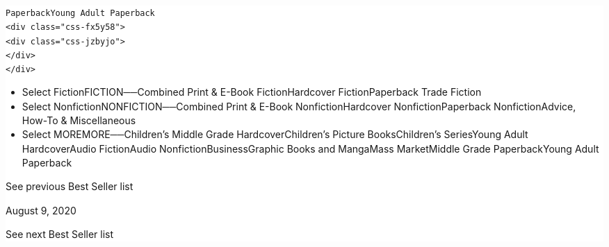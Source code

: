     PaperbackYoung Adult Paperback
    <div class="css-fx5y58">
    <div class="css-jzbyjo">
    </div>
    </div>



  - Select FictionFICTION──Combined Print & E-Book FictionHardcover
    FictionPaperback Trade Fiction
    <div class="css-fx5y58">
    <div class="css-jzbyjo">
    </div>
    </div>
  - Select NonfictionNONFICTION──Combined Print & E-Book
    NonfictionHardcover NonfictionPaperback NonfictionAdvice, How-To &
    Miscellaneous
    <div class="css-fx5y58">
    <div class="css-jzbyjo">
    </div>
    </div>
  - Select MOREMORE──Children’s Middle Grade HardcoverChildren’s Picture
    BooksChildren’s SeriesYoung Adult HardcoverAudio FictionAudio
    NonfictionBusinessGraphic Books and MangaMass MarketMiddle Grade
    PaperbackYoung Adult Paperback
    <div class="css-fx5y58">
    <div class="css-jzbyjo">
    </div>
    </div>

<div class="css-iouqpc">

[](/books/best-sellers/2020/08/02/paperback-nonfiction/)

<div class="css-hp8df8 ec5kj160">

<span class="css-1dv1kvn">See previous Best Seller list</span>

<div class="css-1qi0zns ec5kj161">

<div class="css-1g4pqde">

</div>

</div>

</div>

August 9, 2020<span></span>

<div class="css-ix69rb ec5kj160">

<span class="css-1dv1kvn">See next Best Seller
list</span>

<div class="css-1pdj6zm ec5kj162">

<div class="css-1fikmpe">
